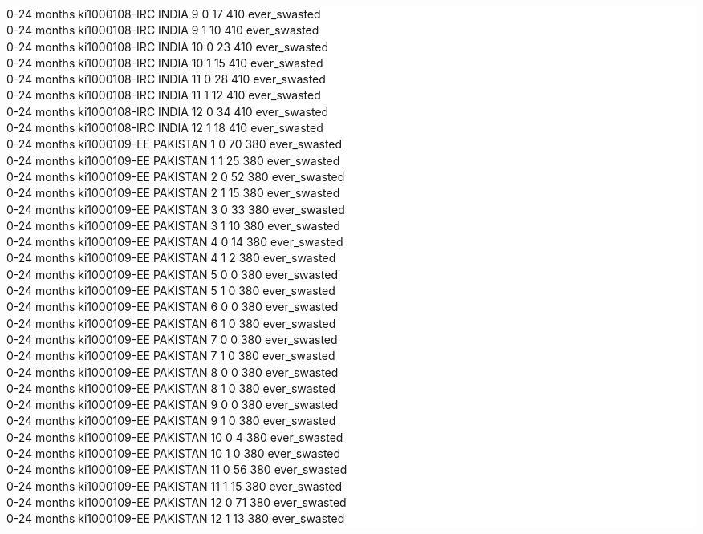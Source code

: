 0-24 months   ki1000108-IRC              INDIA                          9                     0       17     410  ever_swasted     
0-24 months   ki1000108-IRC              INDIA                          9                     1       10     410  ever_swasted     
0-24 months   ki1000108-IRC              INDIA                          10                    0       23     410  ever_swasted     
0-24 months   ki1000108-IRC              INDIA                          10                    1       15     410  ever_swasted     
0-24 months   ki1000108-IRC              INDIA                          11                    0       28     410  ever_swasted     
0-24 months   ki1000108-IRC              INDIA                          11                    1       12     410  ever_swasted     
0-24 months   ki1000108-IRC              INDIA                          12                    0       34     410  ever_swasted     
0-24 months   ki1000108-IRC              INDIA                          12                    1       18     410  ever_swasted     
0-24 months   ki1000109-EE               PAKISTAN                       1                     0       70     380  ever_swasted     
0-24 months   ki1000109-EE               PAKISTAN                       1                     1       25     380  ever_swasted     
0-24 months   ki1000109-EE               PAKISTAN                       2                     0       52     380  ever_swasted     
0-24 months   ki1000109-EE               PAKISTAN                       2                     1       15     380  ever_swasted     
0-24 months   ki1000109-EE               PAKISTAN                       3                     0       33     380  ever_swasted     
0-24 months   ki1000109-EE               PAKISTAN                       3                     1       10     380  ever_swasted     
0-24 months   ki1000109-EE               PAKISTAN                       4                     0       14     380  ever_swasted     
0-24 months   ki1000109-EE               PAKISTAN                       4                     1        2     380  ever_swasted     
0-24 months   ki1000109-EE               PAKISTAN                       5                     0        0     380  ever_swasted     
0-24 months   ki1000109-EE               PAKISTAN                       5                     1        0     380  ever_swasted     
0-24 months   ki1000109-EE               PAKISTAN                       6                     0        0     380  ever_swasted     
0-24 months   ki1000109-EE               PAKISTAN                       6                     1        0     380  ever_swasted     
0-24 months   ki1000109-EE               PAKISTAN                       7                     0        0     380  ever_swasted     
0-24 months   ki1000109-EE               PAKISTAN                       7                     1        0     380  ever_swasted     
0-24 months   ki1000109-EE               PAKISTAN                       8                     0        0     380  ever_swasted     
0-24 months   ki1000109-EE               PAKISTAN                       8                     1        0     380  ever_swasted     
0-24 months   ki1000109-EE               PAKISTAN                       9                     0        0     380  ever_swasted     
0-24 months   ki1000109-EE               PAKISTAN                       9                     1        0     380  ever_swasted     
0-24 months   ki1000109-EE               PAKISTAN                       10                    0        4     380  ever_swasted     
0-24 months   ki1000109-EE               PAKISTAN                       10                    1        0     380  ever_swasted     
0-24 months   ki1000109-EE               PAKISTAN                       11                    0       56     380  ever_swasted     
0-24 months   ki1000109-EE               PAKISTAN                       11                    1       15     380  ever_swasted     
0-24 months   ki1000109-EE               PAKISTAN                       12                    0       71     380  ever_swasted     
0-24 months   ki1000109-EE               PAKISTAN                       12                    1       13     380  ever_swasted     